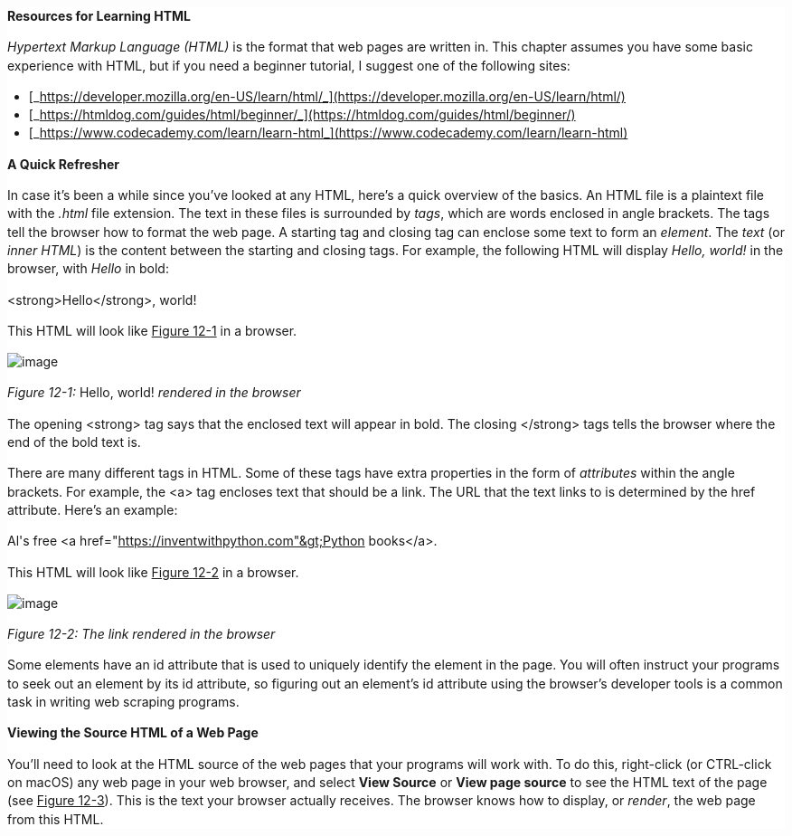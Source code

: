 **Resources for Learning HTML**

_Hypertext Markup Language \(HTML\)_ is the format that web pages are written in. This chapter assumes you have some basic experience with HTML, but if you need a beginner tutorial, I suggest one of the following sites:

* [_https://developer.mozilla.org/en-US/learn/html/_](https://developer.mozilla.org/en-US/learn/html/)
* [_https://htmldog.com/guides/html/beginner/_](https://htmldog.com/guides/html/beginner/)
* [_https://www.codecademy.com/learn/learn-html_](https://www.codecademy.com/learn/learn-html)

**A Quick Refresher**

In case it’s been a while since you’ve looked at any HTML, here’s a quick overview of the basics. An HTML file is a plaintext file with the _.html_ file extension. The text in these files is surrounded by _tags_, which are words enclosed in angle brackets. The tags tell the browser how to format the web page. A starting tag and closing tag can enclose some text to form an _element_. The _text_ \(or _inner HTML_\) is the content between the starting and closing tags. For example, the following HTML will display _Hello, world!_ in the browser, with _Hello_ in bold:

&lt;strong&gt;Hello&lt;/strong&gt;, world!

This HTML will look like [Figure 12-1](https://automatetheboringstuff.com/2e/chapter12/#calibre_link-37) in a browser.

![image](https://automatetheboringstuff.com/2e/images/000018.jpg)

_Figure 12-1:_ Hello, world! _rendered in the browser_

The opening &lt;strong&gt; tag says that the enclosed text will appear in bold. The closing &lt;/strong&gt; tags tells the browser where the end of the bold text is.

There are many different tags in HTML. Some of these tags have extra properties in the form of _attributes_ within the angle brackets. For example, the &lt;a&gt; tag encloses text that should be a link. The URL that the text links to is determined by the href attribute. Here’s an example:

Al's free &lt;a href="https://inventwithpython.com"&gt;Python books&lt;/a&gt;.

This HTML will look like [Figure 12-2](https://automatetheboringstuff.com/2e/chapter12/#calibre_link-38) in a browser.

![image](https://automatetheboringstuff.com/2e/images/000111.jpg)

_Figure 12-2: The link rendered in the browser_

Some elements have an id attribute that is used to uniquely identify the element in the page. You will often instruct your programs to seek out an element by its id attribute, so figuring out an element’s id attribute using the browser’s developer tools is a common task in writing web scraping programs.

**Viewing the Source HTML of a Web Page**

You’ll need to look at the HTML source of the web pages that your programs will work with. To do this, right-click \(or CTRL-click on macOS\) any web page in your web browser, and select **View Source** or **View page source** to see the HTML text of the page \(see [Figure 12-3](https://automatetheboringstuff.com/2e/chapter12/#calibre_link-39)\). This is the text your browser actually receives. The browser knows how to display, or _render_, the web page from this HTML.
